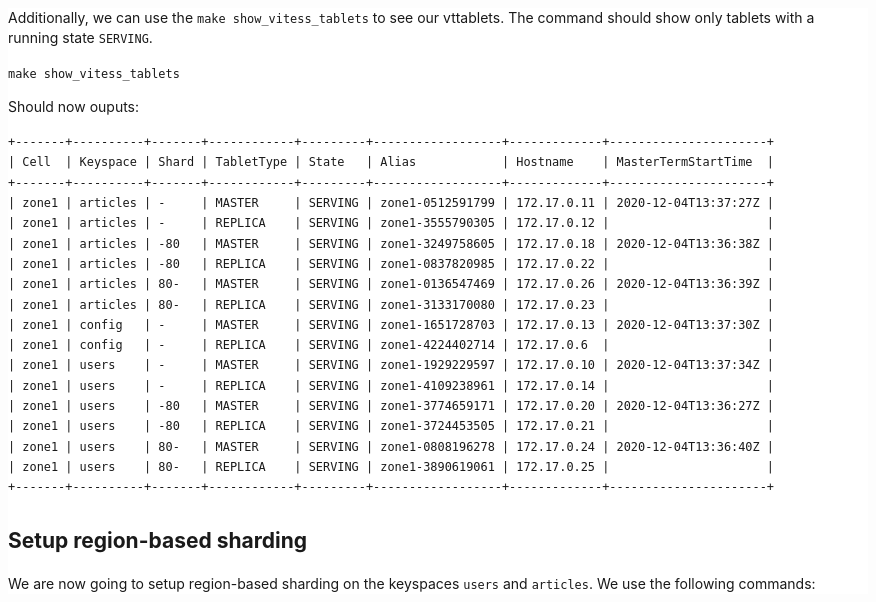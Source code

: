 Additionally, we can use the `make show_vitess_tablets` to see our vttablets. The command should show only tablets with a running state `SERVING`.

```
make show_vitess_tablets
```

Should now ouputs:

```
+-------+----------+-------+------------+---------+------------------+-------------+----------------------+
| Cell  | Keyspace | Shard | TabletType | State   | Alias            | Hostname    | MasterTermStartTime  |
+-------+----------+-------+------------+---------+------------------+-------------+----------------------+
| zone1 | articles | -     | MASTER     | SERVING | zone1-0512591799 | 172.17.0.11 | 2020-12-04T13:37:27Z |
| zone1 | articles | -     | REPLICA    | SERVING | zone1-3555790305 | 172.17.0.12 |                      |
| zone1 | articles | -80   | MASTER     | SERVING | zone1-3249758605 | 172.17.0.18 | 2020-12-04T13:36:38Z |
| zone1 | articles | -80   | REPLICA    | SERVING | zone1-0837820985 | 172.17.0.22 |                      |
| zone1 | articles | 80-   | MASTER     | SERVING | zone1-0136547469 | 172.17.0.26 | 2020-12-04T13:36:39Z |
| zone1 | articles | 80-   | REPLICA    | SERVING | zone1-3133170080 | 172.17.0.23 |                      |
| zone1 | config   | -     | MASTER     | SERVING | zone1-1651728703 | 172.17.0.13 | 2020-12-04T13:37:30Z |
| zone1 | config   | -     | REPLICA    | SERVING | zone1-4224402714 | 172.17.0.6  |                      |
| zone1 | users    | -     | MASTER     | SERVING | zone1-1929229597 | 172.17.0.10 | 2020-12-04T13:37:34Z |
| zone1 | users    | -     | REPLICA    | SERVING | zone1-4109238961 | 172.17.0.14 |                      |
| zone1 | users    | -80   | MASTER     | SERVING | zone1-3774659171 | 172.17.0.20 | 2020-12-04T13:36:27Z |
| zone1 | users    | -80   | REPLICA    | SERVING | zone1-3724453505 | 172.17.0.21 |                      |
| zone1 | users    | 80-   | MASTER     | SERVING | zone1-0808196278 | 172.17.0.24 | 2020-12-04T13:36:40Z |
| zone1 | users    | 80-   | REPLICA    | SERVING | zone1-3890619061 | 172.17.0.25 |                      |
+-------+----------+-------+------------+---------+------------------+-------------+----------------------+
```

## Setup region-based sharding

We are now going to setup region-based sharding on the keyspaces `users` and `articles`. We use the following commands:

